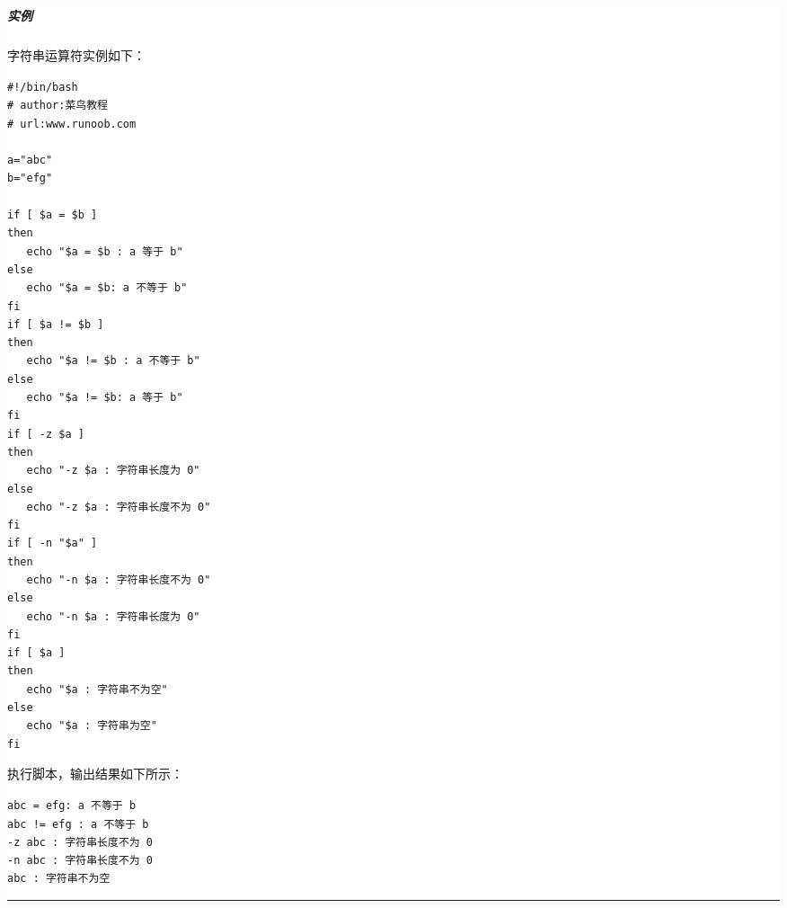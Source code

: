 
##### 实例
字符串运算符实例如下：
```
#!/bin/bash
# author:菜鸟教程
# url:www.runoob.com

a="abc"
b="efg"

if [ $a = $b ]
then
   echo "$a = $b : a 等于 b"
else
   echo "$a = $b: a 不等于 b"
fi
if [ $a != $b ]
then
   echo "$a != $b : a 不等于 b"
else
   echo "$a != $b: a 等于 b"
fi
if [ -z $a ]
then
   echo "-z $a : 字符串长度为 0"
else
   echo "-z $a : 字符串长度不为 0"
fi
if [ -n "$a" ]
then
   echo "-n $a : 字符串长度不为 0"
else
   echo "-n $a : 字符串长度为 0"
fi
if [ $a ]
then
   echo "$a : 字符串不为空"
else
   echo "$a : 字符串为空"
fi
```

执行脚本，输出结果如下所示：
```
abc = efg: a 不等于 b
abc != efg : a 不等于 b
-z abc : 字符串长度不为 0
-n abc : 字符串长度不为 0
abc : 字符串不为空
```


---